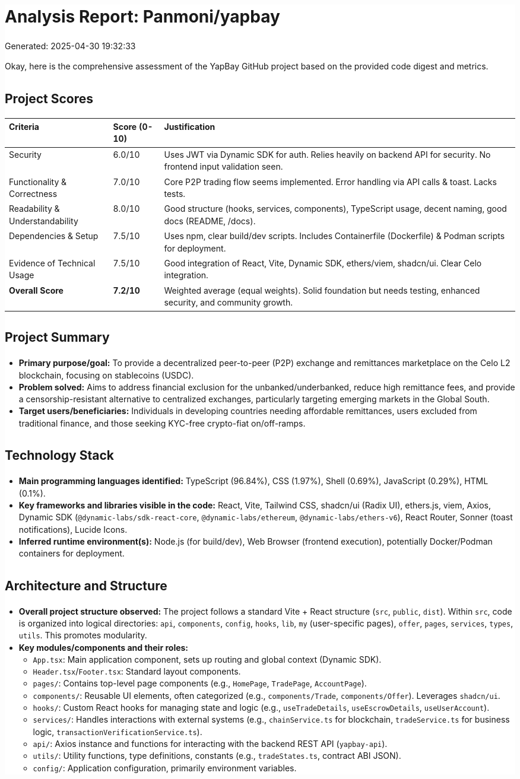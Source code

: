 # Analysis Report: Panmoni/yapbay

Generated: 2025-04-30 19:32:33

Okay, here is the comprehensive assessment of the YapBay GitHub project based on the provided code digest and metrics.

## Project Scores

| Criteria                        | Score (0-10) | Justification                                                                                                   |
| :------------------------------ | :----------- | :-------------------------------------------------------------------------------------------------------------- |
| Security                        | 6.0/10       | Uses JWT via Dynamic SDK for auth. Relies heavily on backend API for security. No frontend input validation seen. |
| Functionality & Correctness     | 7.0/10       | Core P2P trading flow seems implemented. Error handling via API calls & toast. Lacks tests.                       |
| Readability & Understandability | 8.0/10       | Good structure (hooks, services, components), TypeScript usage, decent naming, good docs (README, /docs).       |
| Dependencies & Setup            | 7.5/10       | Uses npm, clear build/dev scripts. Includes Containerfile (Dockerfile) & Podman scripts for deployment.           |
| Evidence of Technical Usage     | 7.5/10       | Good integration of React, Vite, Dynamic SDK, ethers/viem, shadcn/ui. Clear Celo integration.                   |
| **Overall Score**               | **7.2/10**   | Weighted average (equal weights). Solid foundation but needs testing, enhanced security, and community growth.    |

## Project Summary

-   **Primary purpose/goal:** To provide a decentralized peer-to-peer (P2P) exchange and remittances marketplace on the Celo L2 blockchain, focusing on stablecoins (USDC).
-   **Problem solved:** Aims to address financial exclusion for the unbanked/underbanked, reduce high remittance fees, and provide a censorship-resistant alternative to centralized exchanges, particularly targeting emerging markets in the Global South.
-   **Target users/beneficiaries:** Individuals in developing countries needing affordable remittances, users excluded from traditional finance, and those seeking KYC-free crypto-fiat on/off-ramps.

## Technology Stack

-   **Main programming languages identified:** TypeScript (96.84%), CSS (1.97%), Shell (0.69%), JavaScript (0.29%), HTML (0.1%).
-   **Key frameworks and libraries visible in the code:** React, Vite, Tailwind CSS, shadcn/ui (Radix UI), ethers.js, viem, Axios, Dynamic SDK (`@dynamic-labs/sdk-react-core`, `@dynamic-labs/ethereum`, `@dynamic-labs/ethers-v6`), React Router, Sonner (toast notifications), Lucide Icons.
-   **Inferred runtime environment(s):** Node.js (for build/dev), Web Browser (frontend execution), potentially Docker/Podman containers for deployment.

## Architecture and Structure

-   **Overall project structure observed:** The project follows a standard Vite + React structure (`src`, `public`, `dist`). Within `src`, code is organized into logical directories: `api`, `components`, `config`, `hooks`, `lib`, `my` (user-specific pages), `offer`, `pages`, `services`, `types`, `utils`. This promotes modularity.
-   **Key modules/components and their roles:**
    *   `App.tsx`: Main application component, sets up routing and global context (Dynamic SDK).
    *   `Header.tsx`/`Footer.tsx`: Standard layout components.
    *   `pages/`: Contains top-level page components (e.g., `HomePage`, `TradePage`, `AccountPage`).
    *   `components/`: Reusable UI elements, often categorized (e.g., `components/Trade`, `components/Offer`). Leverages `shadcn/ui`.
    *   `hooks/`: Custom React hooks for managing state and logic (e.g., `useTradeDetails`, `useEscrowDetails`, `useUserAccount`).
    *   `services/`: Handles interactions with external systems (e.g., `chainService.ts` for blockchain, `tradeService.ts` for business logic, `transactionVerificationService.ts`).
    *   `api/`: Axios instance and functions for interacting with the backend REST API (`yapbay-api`).
    *   `utils/`: Utility functions, type definitions, constants (e.g., `tradeStates.ts`, contract ABI JSON).
    *   `config/`: Application configuration, primarily environment variables.